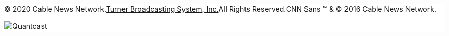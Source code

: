 </div>

<div class="Box-sc-1fet97o-0 sc-jTzLTM bitkPG" data-mode="dark" data-component="copyright">

<span class="Text-sc-1amvtpj-0-span sc-gqjmRU kdebMl" data-area="copyright-CNN">©
2020 Cable News Network.</span>[Turner Broadcasting System,
Inc.](//www.turner.com "Turner Broadcasting System, Inc.")<span class="Text-sc-1amvtpj-0-span sc-gqjmRU kdebMl">All
Rights
Reserved.</span><span class="Text-sc-1amvtpj-0-span sc-gqjmRU sc-fjdhpX cnzuFN">CNN
Sans ™ & © 2016 Cable News Network.</span>

</div>

</div>

</div>

</div>

</div>

<div class="OUTBRAIN" src="" data-widget-id="TR_1" data-ob-template="cnnedition">

</div>

![Quantcast](//pixel.quantserve.com/pixel/p-D1yc5zQgjmqr5.gif?labels=noscript%3ANo%20Labels%20Set)

<div class="ad ad--epic ad--all-skin">

<div id="ad_oop_skin_01" class="ad-ad_oop_skin_01 ad-refresh-adbanner" data-ad-id="ad_oop_skin_01">

</div>

</div>

<div class="ad ad--freewheel ad--desktop">

</div>

<div class="ad ad--epic ad--all">

<div id="ad_oop_float_02" class="ad-ad_oop_float_02 ad-refresh-adbody" data-ad-id="ad_oop_float_02">

</div>

</div>
